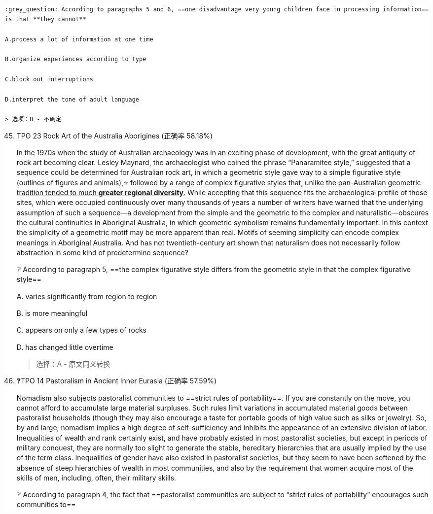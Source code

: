     :grey_question: According to paragraphs 5 and 6, ==one disadvantage very young children face in processing information== is that **they cannot** 

    A.process a lot of information at one time 

    B.organize experiences according to type 

    C.block out interruptions 

    D.interpret the tone of adult language 

    > 选项：B - 不确定

45. TPO 23 Rock Art of the Australia Aborigines (正确率 58.18%)

    In the 1970s when the study of Australian archaeology was in an exciting phase of development, with the great antiquity of rock art becoming clear. Lesley Maynard, the archaeologist who coined the phrase “Panaramitee style,” suggested that a sequence could be determined for Australian rock art, in which a geometric style gave way to a simple figurative style (outlines of figures and animals),:star: <u>followed by a range of complex figurative styles that, unlike the pan-Australian geometric tradition tended to much **greater regional diversity**.</u> While accepting that this sequence fits the archaeological profile of those sites, which were occupied continuously over many thousands of years a number of writers have warned that the underlying assumption of such a sequence—a development from the simple and the geometric to the complex and naturalistic—obscures the cultural continuities in Aboriginal Australia, in which geometric symbolism remains fundamentally important. In this context the simplicity of a geometric motif may be more apparent than real. Motifs of seeming simplicity can encode complex meanings in Aboriginal Australia. And has not twentieth-century art shown that naturalism does not necessarily follow abstraction in some kind of predetermine sequence? 

    :grey_question: According to paragraph 5, ==the complex figurative style differs from the geometric style in that the complex figurative style== 

    A. varies significantly from region to region 

    B. is more meaningful 

    C. appears on only a few types of rocks 

    D. has changed little overtime

    > 选择：A - 原文同义转换

46. :question:TPO 14 Pastoralism in Ancient Inner Eurasia (正确率 57.59%) 

    Nomadism also subjects pastoralist communities to ==strict rules of portability==. If you are constantly on the move, you cannot afford to accumulate large material surpluses. Such rules limit variations in accumulated material goods between pastoralist households (though they may also encourage a taste for portable goods of high value such as silks or jewelry). So, by and large, <u>nomadism implies a high degree of self-sufficiency and inhibits the appearance of an extensive division of labor</u>. Inequalities of wealth and rank certainly exist, and have probably existed in most pastoralist societies, but except in periods of military conquest, they are normally too slight to generate the stable, hereditary hierarchies that are usually implied by the use of the term class. Inequalities of gender have also existed in pastoralist societies, but they seem to have been softened by the absence of steep hierarchies of wealth in most communities, and also by the requirement that women acquire most of the skills of men, including, often, their military skills. 

    :grey_question: According to paragraph 4, the fact that ==pastoralist communities are subject to “strict rules of portability” encourages such communities to== 
